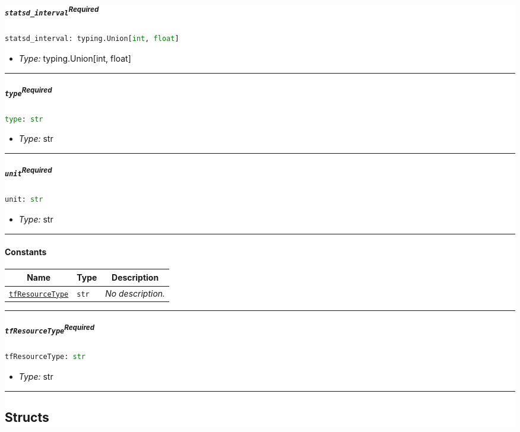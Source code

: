 
##### `statsd_interval`<sup>Required</sup> <a name="statsd_interval" id="@cdktf/provider-datadog.metricMetadata.MetricMetadata.property.statsdInterval"></a>

```python
statsd_interval: typing.Union[int, float]
```

- *Type:* typing.Union[int, float]

---

##### `type`<sup>Required</sup> <a name="type" id="@cdktf/provider-datadog.metricMetadata.MetricMetadata.property.type"></a>

```python
type: str
```

- *Type:* str

---

##### `unit`<sup>Required</sup> <a name="unit" id="@cdktf/provider-datadog.metricMetadata.MetricMetadata.property.unit"></a>

```python
unit: str
```

- *Type:* str

---

#### Constants <a name="Constants" id="Constants"></a>

| **Name** | **Type** | **Description** |
| --- | --- | --- |
| <code><a href="#@cdktf/provider-datadog.metricMetadata.MetricMetadata.property.tfResourceType">tfResourceType</a></code> | <code>str</code> | *No description.* |

---

##### `tfResourceType`<sup>Required</sup> <a name="tfResourceType" id="@cdktf/provider-datadog.metricMetadata.MetricMetadata.property.tfResourceType"></a>

```python
tfResourceType: str
```

- *Type:* str

---

## Structs <a name="Structs" id="Structs"></a>
